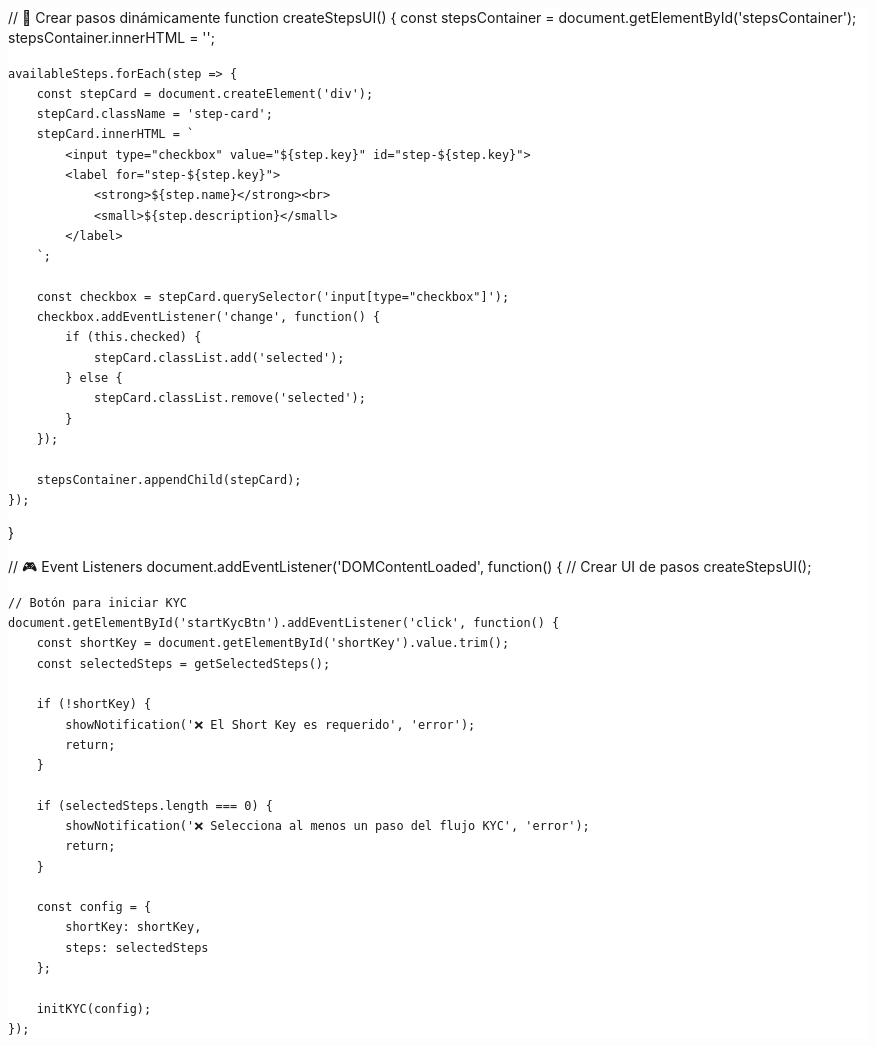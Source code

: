 // 🚀 Crear pasos dinámicamente
function createStepsUI() {
    const stepsContainer = document.getElementById('stepsContainer');
    stepsContainer.innerHTML = '';

    availableSteps.forEach(step => {
        const stepCard = document.createElement('div');
        stepCard.className = 'step-card';
        stepCard.innerHTML = `
            <input type="checkbox" value="${step.key}" id="step-${step.key}">
            <label for="step-${step.key}">
                <strong>${step.name}</strong><br>
                <small>${step.description}</small>
            </label>
        `;

        const checkbox = stepCard.querySelector('input[type="checkbox"]');
        checkbox.addEventListener('change', function() {
            if (this.checked) {
                stepCard.classList.add('selected');
            } else {
                stepCard.classList.remove('selected');
            }
        });

        stepsContainer.appendChild(stepCard);
    });
}

// 🎮 Event Listeners
document.addEventListener('DOMContentLoaded', function() {
    // Crear UI de pasos
    createStepsUI();

    // Botón para iniciar KYC
    document.getElementById('startKycBtn').addEventListener('click', function() {
        const shortKey = document.getElementById('shortKey').value.trim();
        const selectedSteps = getSelectedSteps();

        if (!shortKey) {
            showNotification('❌ El Short Key es requerido', 'error');
            return;
        }

        if (selectedSteps.length === 0) {
            showNotification('❌ Selecciona al menos un paso del flujo KYC', 'error');
            return;
        }

        const config = {
            shortKey: shortKey,
            steps: selectedSteps
        };

        initKYC(config);
    });

